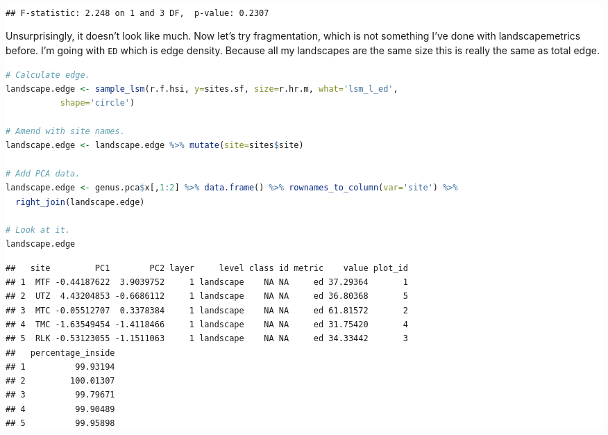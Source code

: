     ## F-statistic: 2.248 on 1 and 3 DF,  p-value: 0.2307

Unsurprisingly, it doesn’t look like much. Now let’s try fragmentation,
which is not something I’ve done with landscapemetrics before. I’m going
with `ED` which is edge density. Because all my landscapes are the same
size this is really the same as total edge.

``` r
# Calculate edge.
landscape.edge <- sample_lsm(r.f.hsi, y=sites.sf, size=r.hr.m, what='lsm_l_ed', 
           shape='circle')

# Amend with site names.
landscape.edge <- landscape.edge %>% mutate(site=sites$site)

# Add PCA data.
landscape.edge <- genus.pca$x[,1:2] %>% data.frame() %>% rownames_to_column(var='site') %>%
  right_join(landscape.edge)

# Look at it.
landscape.edge
```

    ##   site         PC1        PC2 layer     level class id metric    value plot_id
    ## 1  MTF -0.44187622  3.9039752     1 landscape    NA NA     ed 37.29364       1
    ## 2  UTZ  4.43204853 -0.6686112     1 landscape    NA NA     ed 36.80368       5
    ## 3  MTC -0.05512707  0.3378384     1 landscape    NA NA     ed 61.81572       2
    ## 4  TMC -1.63549454 -1.4118466     1 landscape    NA NA     ed 31.75420       4
    ## 5  RLK -0.53123055 -1.1511063     1 landscape    NA NA     ed 34.33442       3
    ##   percentage_inside
    ## 1          99.93194
    ## 2         100.01307
    ## 3          99.79671
    ## 4          99.90489
    ## 5          99.95898
